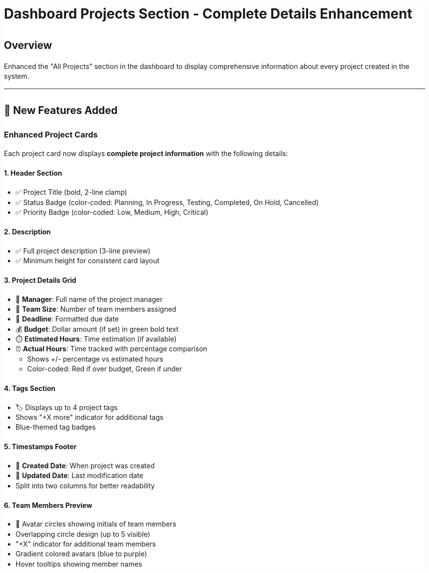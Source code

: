 # Dashboard Projects Section - Complete Details Enhancement

## Overview
Enhanced the "All Projects" section in the dashboard to display comprehensive information about every project created in the system.

---

## 🎯 New Features Added

### Enhanced Project Cards

Each project card now displays **complete project information** with the following details:

#### 1. **Header Section**
- ✅ Project Title (bold, 2-line clamp)
- ✅ Status Badge (color-coded: Planning, In Progress, Testing, Completed, On Hold, Cancelled)
- ✅ Priority Badge (color-coded: Low, Medium, High, Critical)

#### 2. **Description**
- ✅ Full project description (3-line preview)
- ✅ Minimum height for consistent card layout

#### 3. **Project Details Grid**
- 👤 **Manager**: Full name of the project manager
- 👥 **Team Size**: Number of team members assigned
- 📅 **Deadline**: Formatted due date
- 💰 **Budget**: Dollar amount (if set) in green bold text
- ⏱️ **Estimated Hours**: Time estimation (if available)
- ⏰ **Actual Hours**: Time tracked with percentage comparison
  - Shows +/- percentage vs estimated hours
  - Color-coded: Red if over budget, Green if under

#### 4. **Tags Section**
- 🏷️ Displays up to 4 project tags
- Shows "+X more" indicator for additional tags
- Blue-themed tag badges

#### 5. **Timestamps Footer**
- 📆 **Created Date**: When project was created
- 🔄 **Updated Date**: Last modification date
- Split into two columns for better readability

#### 6. **Team Members Preview**
- 👥 Avatar circles showing initials of team members
- Overlapping circle design (up to 5 visible)
- "+X" indicator for additional team members
- Gradient colored avatars (blue to purple)
- Hover tooltips showing member names
